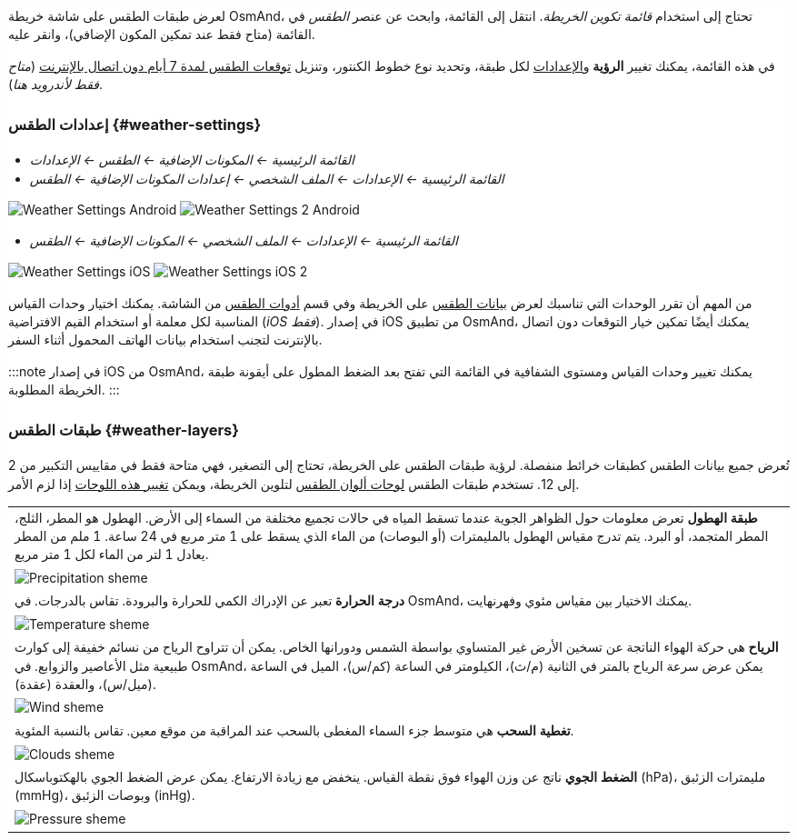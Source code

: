 </TabItem>

</Tabs>

لعرض طبقات الطقس على شاشة خريطة OsmAnd، تحتاج إلى استخدام *قائمة تكوين الخريطة*. انتقل إلى القائمة، وابحث عن عنصر *الطقس* في القائمة (متاح فقط عند تمكين المكون الإضافي)، وانقر عليه.

في هذه القائمة، يمكنك تغيير **الرؤية** و[الإعدادات](#weather-settings) لكل طبقة، وتحديد نوع خطوط الكنتور، وتنزيل [توقعات الطقس لمدة 7 أيام دون اتصال بالإنترنت](#offline-forecast) (*متاح فقط لأندرويد هنا*).

### إعدادات الطقس {#weather-settings}

<Tabs groupId="operating-systems" queryString="current-os">

<TabItem value="android" label="أندرويد">

- *القائمة الرئيسية ← المكونات الإضافية ← الطقس ← الإعدادات*
- *القائمة الرئيسية ← الإعدادات ← الملف الشخصي ← إعدادات المكونات الإضافية ← الطقس*

![Weather Settings Android](@site/static/img/plugins/weather/weather_settings_andr_1.png) ![Weather Settings 2 Android](@site/static/img/plugins/weather/weather_settings_andr_2.png)

</TabItem>

<TabItem value="ios" label="iOS">

- *القائمة الرئيسية ← الإعدادات ← الملف الشخصي ← المكونات الإضافية ← الطقس*

![Weather Settings iOS](@site/static/img/plugins/weather/weather_settings_ios.png) ![Weather Settings iOS 2](@site/static/img/plugins/weather/weather_settings_ios_2.png)

</TabItem>

</Tabs>

من المهم أن تقرر الوحدات التي تناسبك لعرض [بيانات الطقس](#weather-layers) على الخريطة وفي قسم [أدوات الطقس](#weather-widgets) من الشاشة. يمكنك اختيار وحدات القياس المناسبة لكل معلمة أو استخدام القيم الافتراضية (*iOS فقط*). في إصدار iOS من تطبيق OsmAnd، يمكنك أيضًا تمكين خيار التوقعات دون اتصال بالإنترنت لتجنب استخدام بيانات الهاتف المحمول أثناء السفر.

:::note
في إصدار iOS من OsmAnd، يمكنك تغيير وحدات القياس ومستوى الشفافية في القائمة التي تفتح بعد الضغط المطول على أيقونة طبقة الخريطة المطلوبة.
:::

### طبقات الطقس {#weather-layers}

تُعرض جميع بيانات الطقس كطبقات خرائط منفصلة. لرؤية طبقات الطقس على الخريطة، تحتاج إلى التصغير، فهي متاحة فقط في مقاييس التكبير من 2 إلى 12. تستخدم طبقات الطقس [لوحات ألوان الطقس](../personal/color-palette-schemes.md#weather) لتلوين الخريطة، ويمكن [تغيير هذه اللوحات](../personal/color-palette-schemes.md#edit-palette-file) إذا لزم الأمر.

| |
|------------|
| **طبقة الهطول** تعرض معلومات حول الظواهر الجوية عندما تسقط المياه في حالات تجميع مختلفة من السماء إلى الأرض. الهطول هو المطر، الثلج، المطر المتجمد، أو البرد. يتم تدرج مقياس الهطول بالمليمترات (أو البوصات) من الماء الذي يسقط على 1 متر مربع في 24 ساعة. 1 ملم من المطر يعادل 1 لتر من الماء لكل 1 متر مربع. |
|![Precipitation sheme](@site/static/img/plugins/weather/precipitation.png)|
| **درجة الحرارة** تعبر عن الإدراك الكمي للحرارة والبرودة. تقاس بالدرجات. في OsmAnd، يمكنك الاختيار بين مقياس مئوي وفهرنهايت. |
|![Temperature sheme](@site/static/img/plugins/weather/temperature.png)|
| **الرياح** هي حركة الهواء الناتجة عن تسخين الأرض غير المتساوي بواسطة الشمس ودورانها الخاص. يمكن أن تتراوح الرياح من نسائم خفيفة إلى كوارث طبيعية مثل الأعاصير والزوابع. في OsmAnd، يمكن عرض سرعة الرياح بالمتر في الثانية (م/ث)، الكيلومتر في الساعة (كم/س)، الميل في الساعة (ميل/س)، والعقدة (عقدة). |
|![Wind sheme](@site/static/img/plugins/weather/wind.png)|
| **تغطية السحب** هي متوسط جزء السماء المغطى بالسحب عند المراقبة من موقع معين. تقاس بالنسبة المئوية. |
|![Clouds sheme](@site/static/img/plugins/weather/clouds.png)|
| **الضغط الجوي** ناتج عن وزن الهواء فوق نقطة القياس. ينخفض مع زيادة الارتفاع. يمكن عرض الضغط الجوي بالهكتوباسكال (hPa)، مليمترات الزئبق (mmHg)، وبوصات الزئبق (inHg). |
| ![Pressure sheme](@site/static/img/plugins/weather/pressure.png) |
